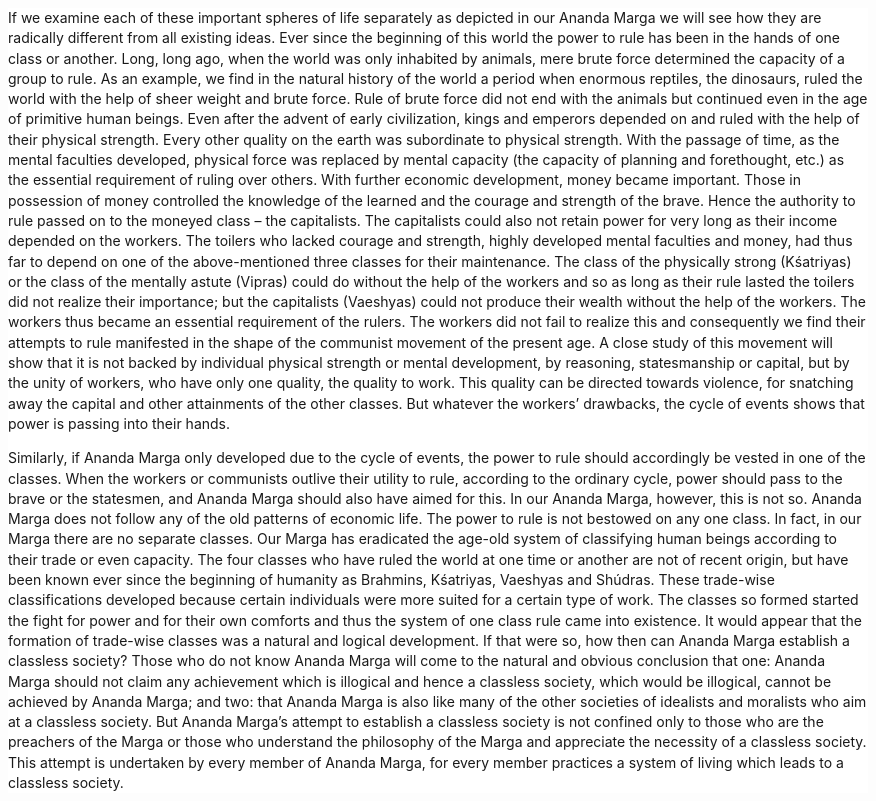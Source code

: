 If we examine each of these important spheres of life separately as depicted in our Ananda Marga we will see how they are radically different from all existing ideas. Ever since the beginning of this world the power to rule has been in the hands of one class or another. Long, long ago, when the world was only inhabited by animals, mere brute force determined the capacity of a group to rule. As an example, we find in the natural history of the world a period when enormous reptiles, the dinosaurs, ruled the world with the help of sheer weight and brute force. Rule of brute force did not end with the animals but continued even in the age of primitive human beings. Even after the advent of early civilization, kings and emperors depended on and ruled with the help of their physical strength. Every other quality on the earth was subordinate to physical strength. With the passage of time, as the mental faculties developed, physical force was replaced by mental capacity (the capacity of planning and forethought, etc.) as the essential requirement of ruling over others. With further economic development, money became important. Those in possession of money controlled the knowledge of the learned and the courage and strength of the brave. Hence the authority to rule passed on to the moneyed class – the capitalists. The capitalists could also not retain power for very long as their income depended on the workers. The toilers who lacked courage and strength, highly developed mental faculties and money, had thus far to depend on one of the above-mentioned three classes for their maintenance. The class of the physically strong (Kśatriyas) or the class of the mentally astute (Vipras) could do without the help of the workers and so as long as their rule lasted the toilers did not realize their importance; but the capitalists (Vaeshyas) could not produce their wealth without the help of the workers. The workers thus became an essential requirement of the rulers. The workers did not fail to realize this and consequently we find their attempts to rule manifested in the shape of the communist movement of the present age. A close study of this movement will show that it is not backed by individual physical strength or mental development, by reasoning, statesmanship or capital, but by the unity of workers, who have only one quality, the quality to work. This quality can be directed towards violence, for snatching away the capital and other attainments of the other classes. But whatever the workers’ drawbacks, the cycle of events shows that power is passing into their hands.

Similarly, if Ananda Marga only developed due to the cycle of events, the power to rule should accordingly be vested in one of the classes. When the workers or communists outlive their utility to rule, according to the ordinary cycle, power should pass to the brave or the statesmen, and Ananda Marga should also have aimed for this. In our Ananda Marga, however, this is not so. Ananda Marga does not follow any of the old patterns of economic life. The power to rule is not bestowed on any one class. In fact, in our Marga there are no separate classes. Our Marga has eradicated the age-old system of classifying human beings according to their trade or even capacity. The four classes who have ruled the world at one time or another are not of recent origin, but have been known ever since the beginning of humanity as Brahmins, Kśatriyas, Vaeshyas and Shúdras. These trade-wise classifications developed because certain individuals were more suited for a certain type of work. The classes so formed started the fight for power and for their own comforts and thus the system of one class rule came into existence. It would appear that the formation of trade-wise classes was a natural and logical development. If that were so, how then can Ananda Marga establish a classless society? Those who do not know Ananda Marga will come to the natural and obvious conclusion that one: Ananda Marga should not claim any achievement which is illogical and hence a classless society, which would be illogical, cannot be achieved by Ananda Marga; and two: that Ananda Marga is also like many of the other societies of idealists and moralists who aim at a classless society. But Ananda Marga’s attempt to establish a classless society is not confined only to those who are the preachers of the Marga or those who understand the philosophy of the Marga and appreciate the necessity of a classless society. This attempt is undertaken by every member of Ananda Marga, for every member practices a system of living which leads to a classless society.

